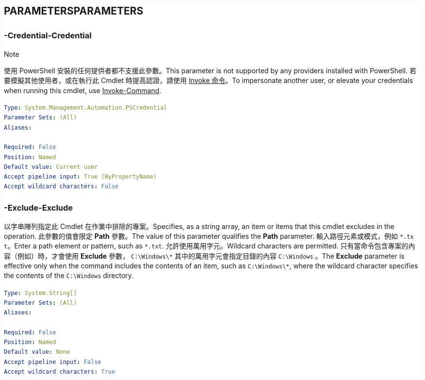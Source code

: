 ## <span data-ttu-id="81c19-131">PARAMETERS</span><span class="sxs-lookup"><span data-stu-id="81c19-131">PARAMETERS</span></span>

### <span data-ttu-id="81c19-132">-Credential</span><span class="sxs-lookup"><span data-stu-id="81c19-132">-Credential</span></span>

> [!NOTE]
> <span data-ttu-id="81c19-133">使用 PowerShell 安裝的任何提供者都不支援此參數。</span><span class="sxs-lookup"><span data-stu-id="81c19-133">This parameter is not supported by any providers installed with PowerShell.</span></span>
> <span data-ttu-id="81c19-134">若要模擬其他使用者，或在執行此 Cmdlet 時提高認證，請使用 [Invoke 命令](../Microsoft.PowerShell.Core/Invoke-Command.md)。</span><span class="sxs-lookup"><span data-stu-id="81c19-134">To impersonate another user, or elevate your credentials when running this cmdlet, use [Invoke-Command](../Microsoft.PowerShell.Core/Invoke-Command.md).</span></span>

```yaml
Type: System.Management.Automation.PSCredential
Parameter Sets: (All)
Aliases:

Required: False
Position: Named
Default value: Current user
Accept pipeline input: True (ByPropertyName)
Accept wildcard characters: False
```

### <span data-ttu-id="81c19-135">-Exclude</span><span class="sxs-lookup"><span data-stu-id="81c19-135">-Exclude</span></span>

<span data-ttu-id="81c19-136">以字串陣列指定此 Cmdlet 在作業中排除的專案。</span><span class="sxs-lookup"><span data-stu-id="81c19-136">Specifies, as a string array, an item or items that this cmdlet excludes in the operation.</span></span> <span data-ttu-id="81c19-137">此參數的值會限定 **Path** 參數。</span><span class="sxs-lookup"><span data-stu-id="81c19-137">The value of this parameter qualifies the **Path** parameter.</span></span> <span data-ttu-id="81c19-138">輸入路徑元素或模式，例如 `*.txt`。</span><span class="sxs-lookup"><span data-stu-id="81c19-138">Enter a path element or pattern, such as `*.txt`.</span></span> <span data-ttu-id="81c19-139">允許使用萬用字元。</span><span class="sxs-lookup"><span data-stu-id="81c19-139">Wildcard characters are permitted.</span></span> <span data-ttu-id="81c19-140">只有當命令包含專案的內容（例如）時，才會使用 **Exclude** 參數， `C:\Windows\*` 其中的萬用字元會指定目錄的內容 `C:\Windows` 。</span><span class="sxs-lookup"><span data-stu-id="81c19-140">The **Exclude** parameter is effective only when the command includes the contents of an item, such as `C:\Windows\*`, where the wildcard character specifies the contents of the `C:\Windows` directory.</span></span>

```yaml
Type: System.String[]
Parameter Sets: (All)
Aliases:

Required: False
Position: Named
Default value: None
Accept pipeline input: False
Accept wildcard characters: True
```
